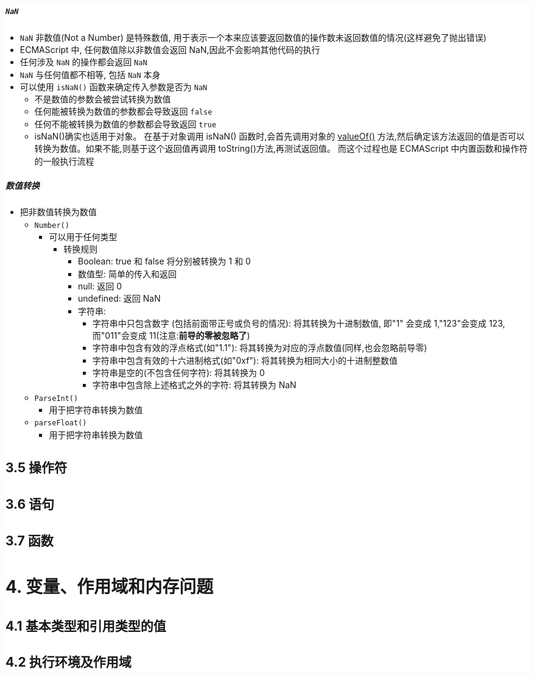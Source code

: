 ##### `NaN`
* `NaN` 非数值(Not a Number) 是特殊数值, 用于表示一个本来应该要返回数值的操作数未返回数值的情况(这样避免了抛出错误)
* ECMAScript 中, 任何数值除以非数值会返回 NaN,因此不会影响其他代码的执行
* 任何涉及 `NaN` 的操作都会返回 `NaN`
* `NaN` 与任何值都不相等, 包括 `NaN` 本身
* 可以使用 `isNaN()` 函数来确定传入参数是否为 `NaN`
  * 不是数值的参数会被尝试转换为数值
  * 任何能被转换为数值的参数都会导致返回 `false`
  * 任何不能被转换为数值的参数都会导致返回 `true`
  * isNaN()确实也适用于对象。 在基于对象调用 isNaN() 函数时,会首先调用对象的 [valueOf()](https://developer.mozilla.org/zh-CN/docs/Web/JavaScript/Reference/Global_Objects/Object/valueOf) 方法,然后确定该方法返回的值是否可以转换为数值。如果不能,则基于这个返回值再调用 toString()方法,再测试返回值。
而这个过程也是 ECMAScript 中内置函数和操作符的一般执行流程

##### 数值转换
* 把非数值转换为数值
  * `Number()`
    * 可以用于任何类型
      * 转换规则
        * Boolean: true 和 false 将分别被转换为 1 和 0
        * 数值型: 简单的传入和返回
        * null: 返回 0
        * undefined: 返回 NaN
        * 字符串:
          * 字符串中只包含数字 (包括前面带正号或负号的情况): 将其转换为十进制数值, 即"1" 会变成 1,"123"会变成 123,而"011"会变成 11(注意:**前导的零被忽略了**)
          * 字符串中包含有效的浮点格式(如"1.1"): 将其转换为对应的浮点数值(同样,也会忽略前导零)
          * 字符串中包含有效的十六进制格式(如"0xf"): 将其转换为相同大小的十进制整数值
          * 字符串是空的(不包含任何字符): 将其转换为 0
          * 字符串中包含除上述格式之外的字符: 将其转换为 NaN
  * `ParseInt()`
    * 用于把字符串转换为数值
  * `parseFloat()`
    * 用于把字符串转换为数值


## 3.5 操作符

## 3.6 语句

## 3.7 函数


# 4. **变量、作用域和内存问题**
## 4.1 基本类型和引用类型的值

## 4.2 执行环境及作用域

